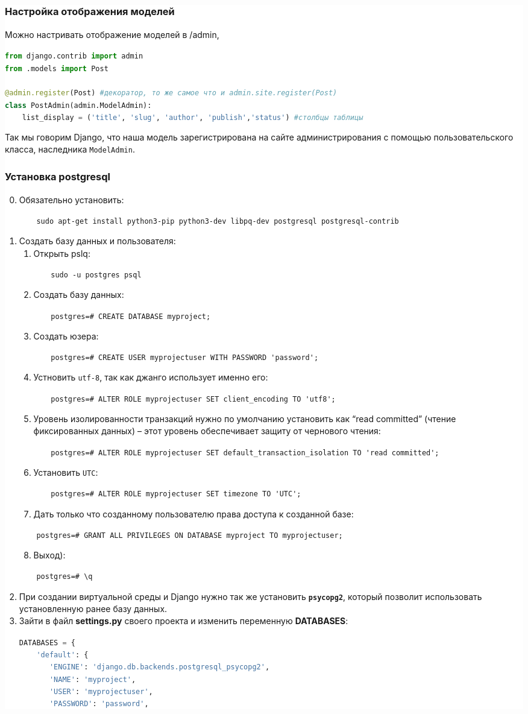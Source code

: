 ### <a name="display_of_models"></a> Настройка отображения моделей
Можно настривать отображение моделей в /admin, 
```python
from django.contrib import admin
from .models import Post

@admin.register(Post) #декоратор, то же самое что и admin.site.register(Post)
class PostAdmin(admin.ModelAdmin):
    list_display = ('title', 'slug', 'author', 'publish','status') #столбцы таблицы
```
Так мы говорим Django, что наша модель зарегистрирована на сайте администрирования с помощью пользовательского класса, наследника `ModelAdmin`.

### <a name="install_psql"></a> Установка postgresql
0. Обязательно установить:
    ```
        sudo apt-get install python3-pip python3-dev libpq-dev postgresql postgresql-contrib
    ```
1. Создать базу данных и пользователя:
    1. Открыть pslq:
        ```
            sudo -u postgres psql
        ```
    2. Создать базу данных:
        ```
            postgres=# CREATE DATABASE myproject;
        ```
    3. Создать юзера:
        ```
            postgres=# CREATE USER myprojectuser WITH PASSWORD 'password';
        ```
    4. Устновить `utf-8`, так как джанго использует именно его:
        ```
            postgres=# ALTER ROLE myprojectuser SET client_encoding TO 'utf8';
        ```
    5. Уровень изолированности транзакций нужно по умолчанию установить как “read committed” (чтение фиксированных данных) – этот уровень обеспечивает защиту от чернового чтения:
        ```
            postgres=# ALTER ROLE myprojectuser SET default_transaction_isolation TO 'read committed';
        ```
    6. Установить `UTC`:
        ```
            postgres=# ALTER ROLE myprojectuser SET timezone TO 'UTC';
        ```
    7. Дать только что созданному пользователю права доступа к созданной базе:
    ```
        postgres=# GRANT ALL PRIVILEGES ON DATABASE myproject TO myprojectuser;
    ```
    8. Выход):
    ```
        postgres=# \q
    ```
2. При создании виртуальной среды и Django нужно так же установить **`psycopg2`**, который позволит использовать установленную ранее базу данных.
3. Зайти в файл **settings.py** своего проекта и изменить переменную **DATABASES**:
    ```py
    DATABASES = {
        'default': {
           'ENGINE': 'django.db.backends.postgresql_psycopg2',
           'NAME': 'myproject',
           'USER': 'myprojectuser',
           'PASSWORD': 'password',